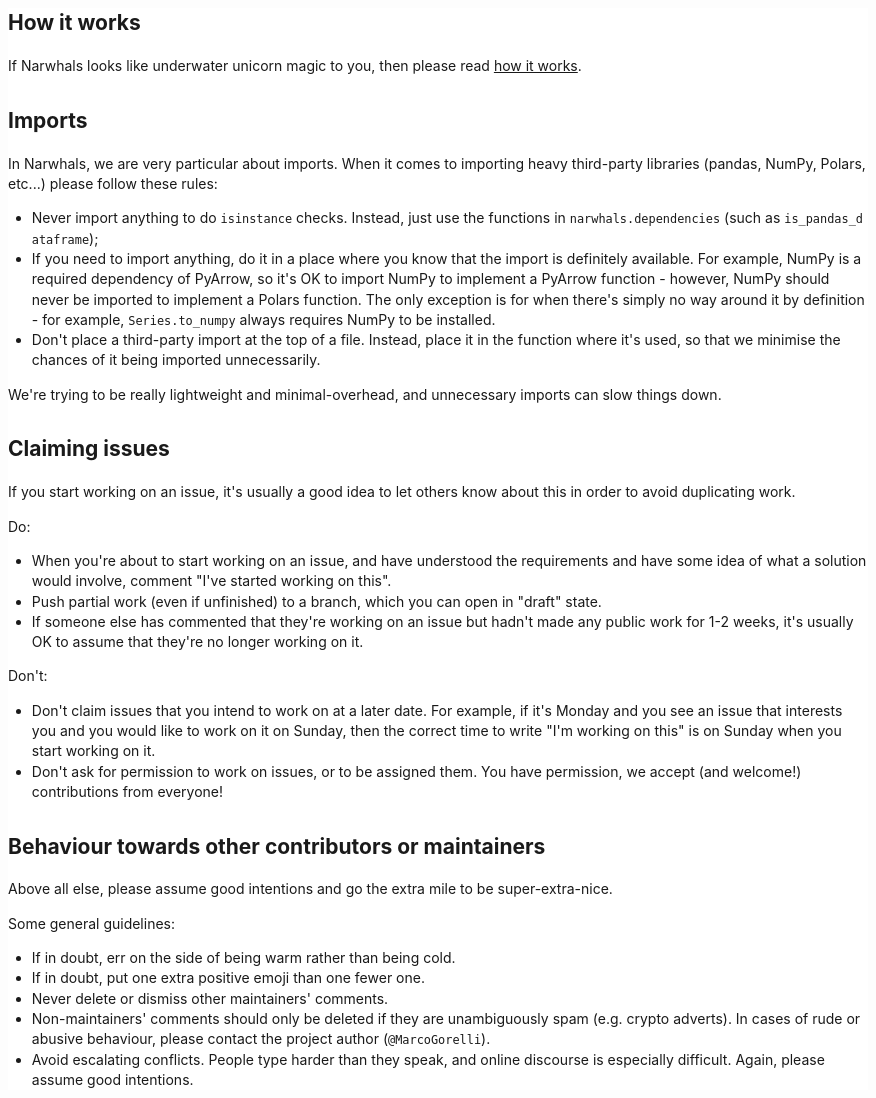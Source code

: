 ## How it works

If Narwhals looks like underwater unicorn magic to you, then please read
[how it works](https://narwhals-dev.github.io/narwhals/how_it_works/).

## Imports

In Narwhals, we are very particular about imports. When it comes to importing
heavy third-party libraries (pandas, NumPy, Polars, etc...) please follow these rules:

- Never import anything to do `isinstance` checks. Instead, just use the functions
  in `narwhals.dependencies` (such as `is_pandas_dataframe`);
- If you need to import anything, do it in a place where you know that the import
  is definitely available. For example, NumPy is a required dependency of PyArrow,
  so it's OK to import NumPy to implement a PyArrow function - however, NumPy
  should never be imported to implement a Polars function. The only exception is
  for when there's simply no way around it by definition - for example, `Series.to_numpy`
  always requires NumPy to be installed.
- Don't place a third-party import at the top of a file. Instead, place it in the
  function where it's used, so that we minimise the chances of it being imported
  unnecessarily.

We're trying to be really lightweight and minimal-overhead, and
unnecessary imports can slow things down.

## Claiming issues

If you start working on an issue, it's usually a good idea to let others know about this
in order to avoid duplicating work.

Do:

- When you're about to start working on an issue, and have understood the requirements
  and have some idea of what a solution would involve, comment "I've started working on this".
- Push partial work (even if unfinished) to a branch, which you can open in "draft" state.
- If someone else has commented that they're working on an issue but hadn't made any public
  work for 1-2 weeks, it's usually OK to assume that they're no longer working on it.

Don't:

- Don't claim issues that you intend to work on at a later date. For example, if it's Monday and
  you see an issue that interests you and you would like to work on it on Sunday, then the
  correct time to write "I'm working on this" is on Sunday when you start working on it.
- Don't ask for permission to work on issues, or to be assigned them. You have permission, we
  accept (and welcome!) contributions from everyone!

## Behaviour towards other contributors or maintainers

Above all else, please assume good intentions and go the extra mile to be super-extra-nice.

Some general guidelines:

- If in doubt, err on the side of being warm rather than being cold.
- If in doubt, put one extra positive emoji than one fewer one.
- Never delete or dismiss other maintainers' comments.
- Non-maintainers' comments should only be deleted if they are unambiguously spam
  (e.g. crypto adverts). In cases of rude or abusive behaviour, please contact the
  project author (`@MarcoGorelli`).
- Avoid escalating conflicts. People type harder than they speak, and online discourse
  is especially difficult. Again, please assume good intentions.
